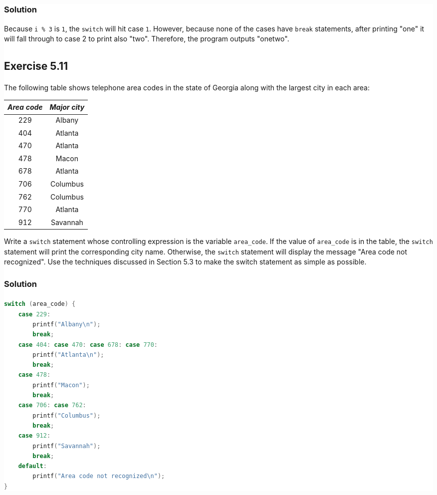 ### Solution
Because `i % 3` is `1`, the `switch` will hit case `1`. However, because none
of the cases have `break` statements, after printing "one" it will fall through
to case 2 to print also "two". Therefore, the program outputs "onetwo".


## Exercise 5.11
The following table shows telephone area codes in the state of Georgia along
with the largest city in each area:

| *Area code* | *Major city* |
| :---: | :---: |
| 229 | Albany |
| 404 | Atlanta |
| 470 | Atlanta |
| 478 | Macon |
| 678 | Atlanta |
| 706 | Columbus |
| 762 | Columbus |
| 770 | Atlanta |
| 912 | Savannah |

Write a `switch` statement whose controlling expression is the variable
`area_code`. If the value of `area_code` is in the table, the `switch` statement
will print the corresponding city name. Otherwise, the `switch` statement will
display the message "Area code not recognized". Use the techniques discussed in
Section 5.3 to make the switch statement as simple as possible.

### Solution
```c
switch (area_code) {
    case 229:
        printf("Albany\n");
        break;
    case 404: case 470: case 678: case 770:
        printf("Atlanta\n");
        break;
    case 478:
        printf("Macon");
        break;
    case 706: case 762:
        printf("Columbus");
        break;
    case 912:
        printf("Savannah");
        break;
    default:
        printf("Area code not recognized\n");
}
```
